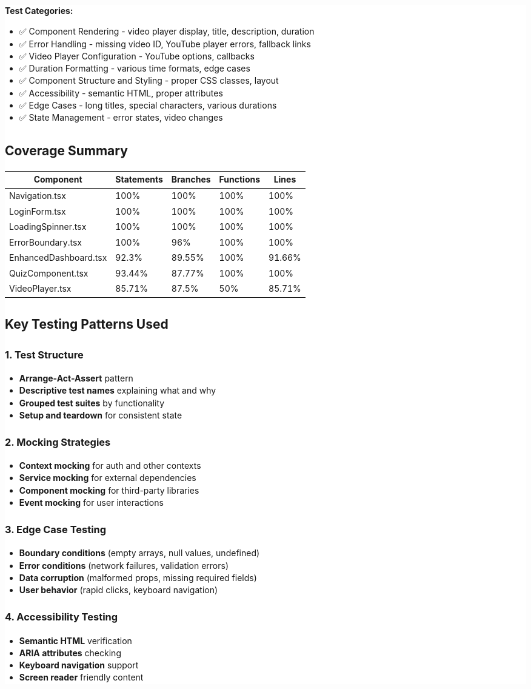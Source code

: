 **Test Categories:**
- ✅ Component Rendering - video player display, title, description, duration
- ✅ Error Handling - missing video ID, YouTube player errors, fallback links
- ✅ Video Player Configuration - YouTube options, callbacks
- ✅ Duration Formatting - various time formats, edge cases
- ✅ Component Structure and Styling - proper CSS classes, layout
- ✅ Accessibility - semantic HTML, proper attributes
- ✅ Edge Cases - long titles, special characters, various durations
- ✅ State Management - error states, video changes

## Coverage Summary

| Component | Statements | Branches | Functions | Lines |
|-----------|------------|----------|-----------|-------|
| Navigation.tsx | 100% | 100% | 100% | 100% |
| LoginForm.tsx | 100% | 100% | 100% | 100% |
| LoadingSpinner.tsx | 100% | 100% | 100% | 100% |
| ErrorBoundary.tsx | 100% | 96% | 100% | 100% |
| EnhancedDashboard.tsx | 92.3% | 89.55% | 100% | 91.66% |
| QuizComponent.tsx | 93.44% | 87.77% | 100% | 100% |
| VideoPlayer.tsx | 85.71% | 87.5% | 50% | 85.71% |

## Key Testing Patterns Used

### 1. Test Structure
- **Arrange-Act-Assert** pattern
- **Descriptive test names** explaining what and why
- **Grouped test suites** by functionality
- **Setup and teardown** for consistent state

### 2. Mocking Strategies
- **Context mocking** for auth and other contexts
- **Service mocking** for external dependencies
- **Component mocking** for third-party libraries
- **Event mocking** for user interactions

### 3. Edge Case Testing
- **Boundary conditions** (empty arrays, null values, undefined)
- **Error conditions** (network failures, validation errors)
- **Data corruption** (malformed props, missing required fields)
- **User behavior** (rapid clicks, keyboard navigation)

### 4. Accessibility Testing
- **Semantic HTML** verification
- **ARIA attributes** checking
- **Keyboard navigation** support
- **Screen reader** friendly content

